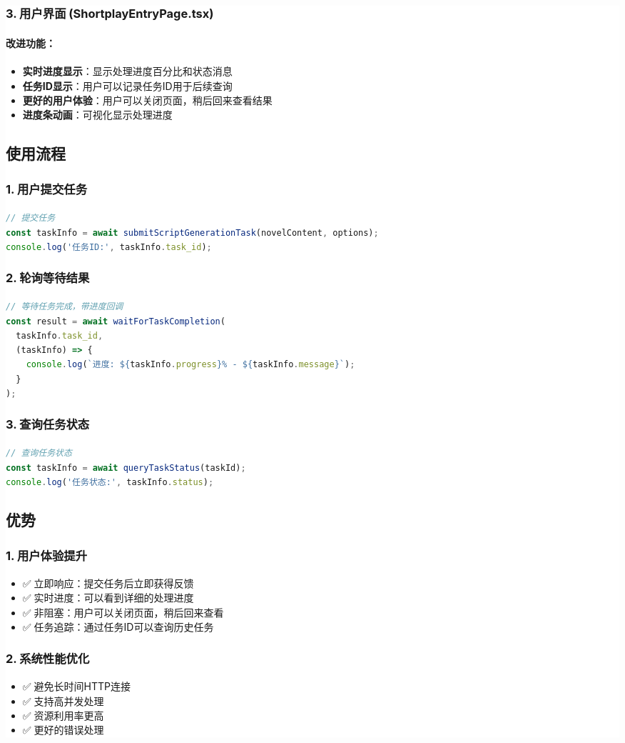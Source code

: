 ### 3. 用户界面 (ShortplayEntryPage.tsx)

#### 改进功能：
- **实时进度显示**：显示处理进度百分比和状态消息
- **任务ID显示**：用户可以记录任务ID用于后续查询
- **更好的用户体验**：用户可以关闭页面，稍后回来查看结果
- **进度条动画**：可视化显示处理进度

## 使用流程

### 1. 用户提交任务
```typescript
// 提交任务
const taskInfo = await submitScriptGenerationTask(novelContent, options);
console.log('任务ID:', taskInfo.task_id);
```

### 2. 轮询等待结果
```typescript
// 等待任务完成，带进度回调
const result = await waitForTaskCompletion(
  taskInfo.task_id,
  (taskInfo) => {
    console.log(`进度: ${taskInfo.progress}% - ${taskInfo.message}`);
  }
);
```

### 3. 查询任务状态
```typescript
// 查询任务状态
const taskInfo = await queryTaskStatus(taskId);
console.log('任务状态:', taskInfo.status);
```

## 优势

### 1. 用户体验提升
- ✅ 立即响应：提交任务后立即获得反馈
- ✅ 实时进度：可以看到详细的处理进度
- ✅ 非阻塞：用户可以关闭页面，稍后回来查看
- ✅ 任务追踪：通过任务ID可以查询历史任务

### 2. 系统性能优化
- ✅ 避免长时间HTTP连接
- ✅ 支持高并发处理
- ✅ 资源利用率更高
- ✅ 更好的错误处理
